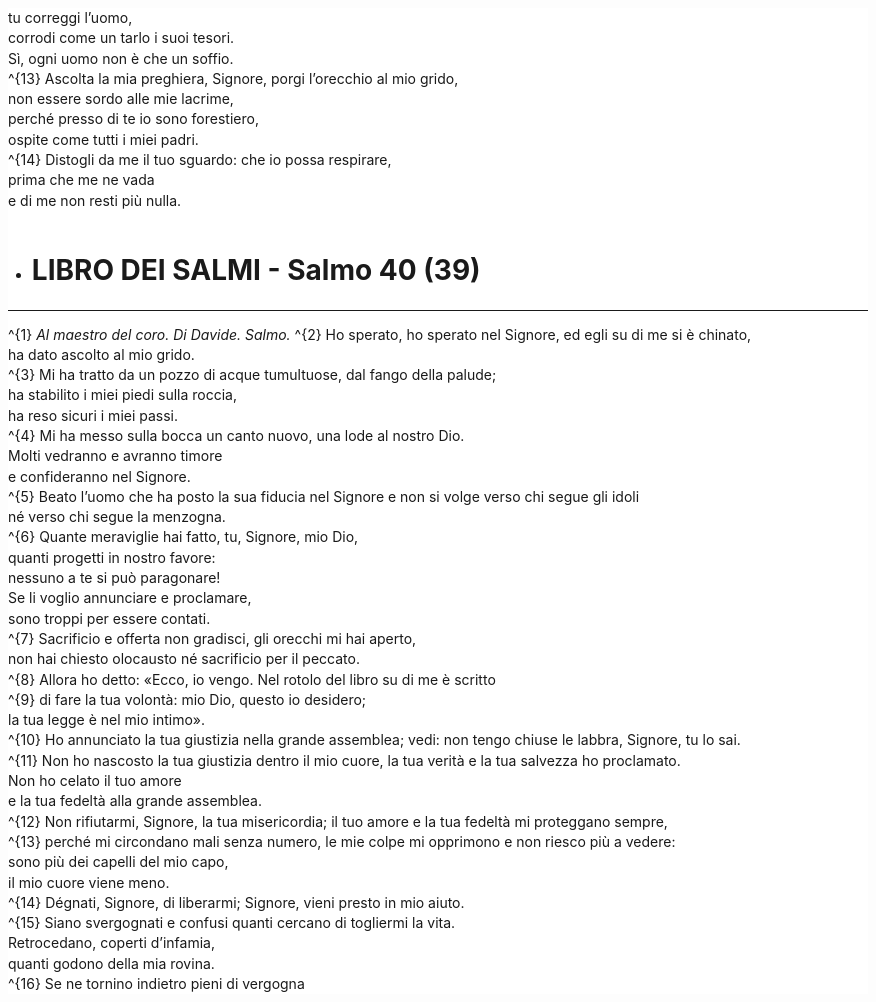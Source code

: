 tu correggi l’uomo,  
corrodi come un tarlo i suoi tesori.  
Sì, ogni uomo non è che un soffio.  
^{13} Ascolta la mia preghiera, Signore,
porgi l’orecchio al mio grido,  
non essere sordo alle mie lacrime,  
perché presso di te io sono forestiero,  
ospite come tutti i miei padri.  
^{14} Distogli da me il tuo sguardo:
che io possa respirare,  
prima che me ne vada  
e di me non resti più nulla.

- # LIBRO DEI SALMI - Salmo 40 (39)
---------------------------------------------------------------

^{1} _Al maestro del coro. Di Davide. Salmo._
^{2} Ho sperato, ho sperato nel Signore,
ed egli su di me si è chinato,  
ha dato ascolto al mio grido.  
^{3} Mi ha tratto da un pozzo di acque tumultuose,
dal fango della palude;  
ha stabilito i miei piedi sulla roccia,  
ha reso sicuri i miei passi.  
^{4} Mi ha messo sulla bocca un canto nuovo,
una lode al nostro Dio.  
Molti vedranno e avranno timore  
e confideranno nel Signore.  
^{5} Beato l’uomo che ha posto la sua fiducia nel Signore
e non si volge verso chi segue gli idoli  
né verso chi segue la menzogna.  
^{6} Quante meraviglie hai fatto,
tu, Signore, mio Dio,  
quanti progetti in nostro favore:  
nessuno a te si può paragonare!  
Se li voglio annunciare e proclamare,  
sono troppi per essere contati.  
^{7} Sacrificio e offerta non gradisci,
gli orecchi mi hai aperto,  
non hai chiesto olocausto né sacrificio per il peccato.  
^{8} Allora ho detto: «Ecco, io vengo.
Nel rotolo del libro su di me è scritto  
^{9} di fare la tua volontà:
mio Dio, questo io desidero;  
la tua legge è nel mio intimo».  
^{10} Ho annunciato la tua giustizia nella grande assemblea;
vedi: non tengo chiuse le labbra, Signore, tu lo sai.  
^{11} Non ho nascosto la tua giustizia dentro il mio cuore,
la tua verità e la tua salvezza ho proclamato.  
Non ho celato il tuo amore  
e la tua fedeltà alla grande assemblea.  
^{12} Non rifiutarmi, Signore, la tua misericordia;
il tuo amore e la tua fedeltà mi proteggano sempre,  
^{13} perché mi circondano mali senza numero,
le mie colpe mi opprimono e non riesco più a vedere:  
sono più dei capelli del mio capo,  
il mio cuore viene meno.  
^{14} Dégnati, Signore, di liberarmi;
Signore, vieni presto in mio aiuto.  
^{15} Siano svergognati e confusi
quanti cercano di togliermi la vita.  
Retrocedano, coperti d’infamia,  
quanti godono della mia rovina.  
^{16} Se ne tornino indietro pieni di vergogna
